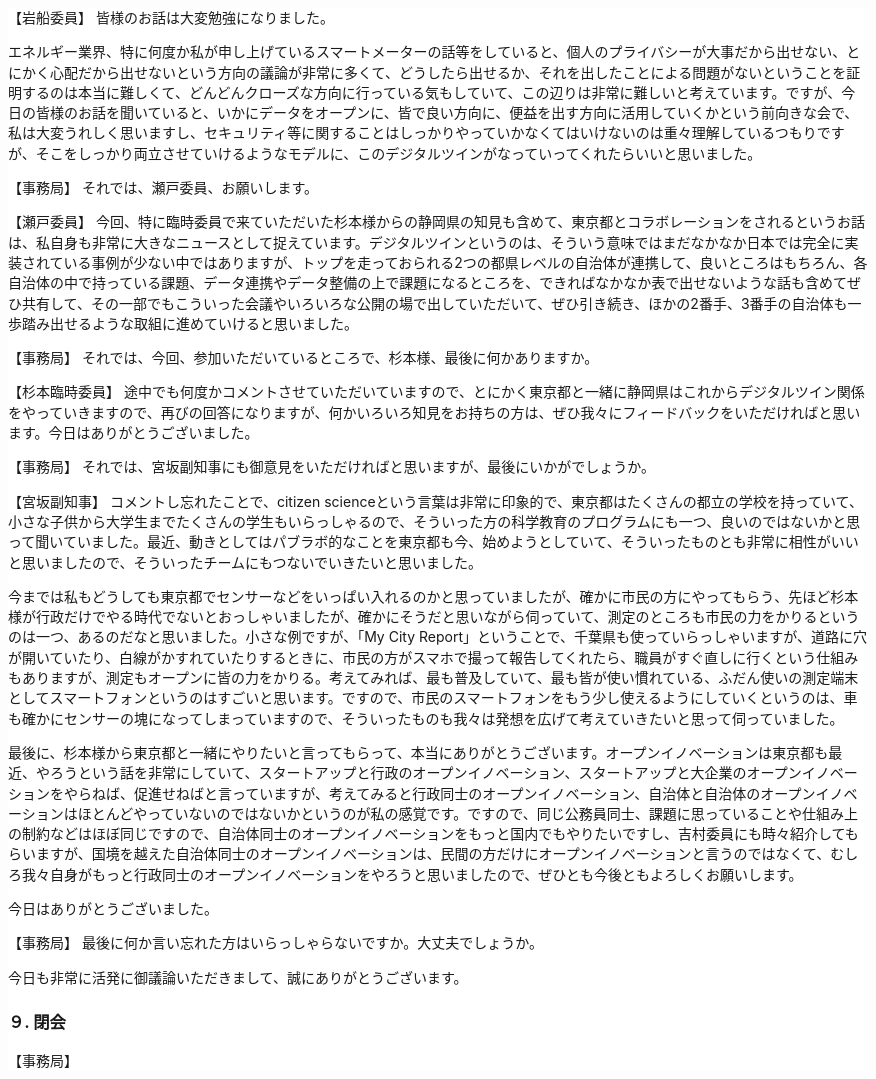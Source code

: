 【岩船委員】
皆様のお話は大変勉強になりました。

エネルギー業界、特に何度か私が申し上げているスマートメーターの話等をしていると、個人のプライバシーが大事だから出せない、とにかく心配だから出せないという方向の議論が非常に多くて、どうしたら出せるか、それを出したことによる問題がないということを証明するのは本当に難しくて、どんどんクローズな方向に行っている気もしていて、この辺りは非常に難しいと考えています。ですが、今日の皆様のお話を聞いていると、いかにデータをオープンに、皆で良い方向に、便益を出す方向に活用していくかという前向きな会で、私は大変うれしく思いますし、セキュリティ等に関することはしっかりやっていかなくてはいけないのは重々理解しているつもりですが、そこをしっかり両立させていけるようなモデルに、このデジタルツインがなっていってくれたらいいと思いました。

【事務局】
それでは、瀬戸委員、お願いします。

【瀬戸委員】
今回、特に臨時委員で来ていただいた杉本様からの静岡県の知見も含めて、東京都とコラボレーションをされるというお話は、私自身も非常に大きなニュースとして捉えています。デジタルツインというのは、そういう意味ではまだなかなか日本では完全に実装されている事例が少ない中ではありますが、トップを走っておられる2つの都県レベルの自治体が連携して、良いところはもちろん、各自治体の中で持っている課題、データ連携やデータ整備の上で課題になるところを、できればなかなか表で出せないような話も含めてぜひ共有して、その一部でもこういった会議やいろいろな公開の場で出していただいて、ぜひ引き続き、ほかの2番手、3番手の自治体も一歩踏み出せるような取組に進めていけると思いました。

【事務局】
それでは、今回、参加いただいているところで、杉本様、最後に何かありますか。

【杉本臨時委員】
途中でも何度かコメントさせていただいていますので、とにかく東京都と一緒に静岡県はこれからデジタルツイン関係をやっていきますので、再びの回答になりますが、何かいろいろ知見をお持ちの方は、ぜひ我々にフィードバックをいただければと思います。今日はありがとうございました。

【事務局】
それでは、宮坂副知事にも御意見をいただければと思いますが、最後にいかがでしょうか。

【宮坂副知事】
コメントし忘れたことで、citizen scienceという言葉は非常に印象的で、東京都はたくさんの都立の学校を持っていて、小さな子供から大学生までたくさんの学生もいらっしゃるので、そういった方の科学教育のプログラムにも一つ、良いのではないかと思って聞いていました。最近、動きとしてはパブラボ的なことを東京都も今、始めようとしていて、そういったものとも非常に相性がいいと思いましたので、そういったチームにもつないでいきたいと思いました。

今までは私もどうしても東京都でセンサーなどをいっぱい入れるのかと思っていましたが、確かに市民の方にやってもらう、先ほど杉本様が行政だけでやる時代でないとおっしゃいましたが、確かにそうだと思いながら伺っていて、測定のところも市民の力をかりるというのは一つ、あるのだなと思いました。小さな例ですが、「My City Report」ということで、千葉県も使っていらっしゃいますが、道路に穴が開いていたり、白線がかすれていたりするときに、市民の方がスマホで撮って報告してくれたら、職員がすぐ直しに行くという仕組みもありますが、測定もオープンに皆の力をかりる。考えてみれば、最も普及していて、最も皆が使い慣れている、ふだん使いの測定端末としてスマートフォンというのはすごいと思います。ですので、市民のスマートフォンをもう少し使えるようにしていくというのは、車も確かにセンサーの塊になってしまっていますので、そういったものも我々は発想を広げて考えていきたいと思って伺っていました。

最後に、杉本様から東京都と一緒にやりたいと言ってもらって、本当にありがとうございます。オープンイノベーションは東京都も最近、やろうという話を非常にしていて、スタートアップと行政のオープンイノベーション、スタートアップと大企業のオープンイノベーションをやらねば、促進せねばと言っていますが、考えてみると行政同士のオープンイノベーション、自治体と自治体のオープンイノベーションはほとんどやっていないのではないかというのが私の感覚です。ですので、同じ公務員同士、課題に思っていることや仕組み上の制約などはほぼ同じですので、自治体同士のオープンイノベーションをもっと国内でもやりたいですし、吉村委員にも時々紹介してもらいますが、国境を越えた自治体同士のオープンイノベーションは、民間の方だけにオープンイノベーションと言うのではなくて、むしろ我々自身がもっと行政同士のオープンイノベーションをやろうと思いましたので、ぜひとも今後ともよろしくお願いします。

今日はありがとうございました。

【事務局】
最後に何か言い忘れた方はいらっしゃらないですか。大丈夫でしょうか。

今日も非常に活発に御議論いただきまして、誠にありがとうございます。

<a  id="anchor9"></a>
<a  href="#anchor9"></a>
### ９. 閉会

【事務局】
　